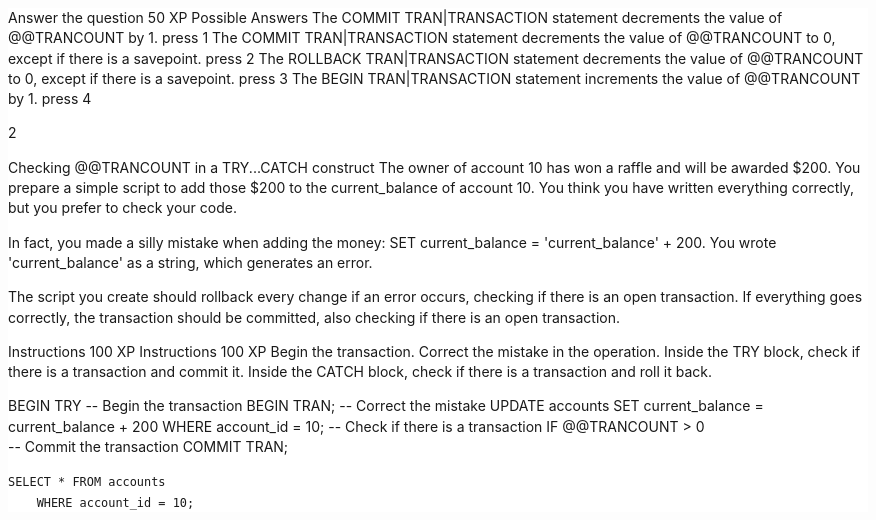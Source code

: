 Answer the question
50 XP
Possible Answers
The COMMIT TRAN|TRANSACTION statement decrements the value of @@TRANCOUNT by 1.
press
1
The COMMIT TRAN|TRANSACTION statement decrements the value of @@TRANCOUNT to 0, except if there is a savepoint.
press
2
The ROLLBACK TRAN|TRANSACTION statement decrements the value of @@TRANCOUNT to 0, except if there is a savepoint.
press
3
The BEGIN TRAN|TRANSACTION statement increments the value of @@TRANCOUNT by 1.
press
4

2

Checking @@TRANCOUNT in a TRY...CATCH construct
The owner of account 10 has won a raffle and will be awarded $200. You prepare a simple script to add those $200 to the current_balance of account 10. You think you have written everything correctly, but you prefer to check your code.

In fact, you made a silly mistake when adding the money: SET current_balance = 'current_balance' + 200. You wrote 'current_balance' as a string, which generates an error.

The script you create should rollback every change if an error occurs, checking if there is an open transaction. If everything goes correctly, the transaction should be committed, also checking if there is an open transaction.

Instructions
100 XP
Instructions
100 XP
Begin the transaction.
Correct the mistake in the operation.
Inside the TRY block, check if there is a transaction and commit it.
Inside the CATCH block, check if there is a transaction and roll it back.

BEGIN TRY
-- Begin the transaction
BEGIN TRAN;
-- Correct the mistake
UPDATE accounts SET current_balance = current_balance + 200
WHERE account_id = 10;
-- Check if there is a transaction
IF @@TRANCOUNT > 0  
 -- Commit the transaction
COMMIT TRAN;

    SELECT * FROM accounts
    	WHERE account_id = 10;
